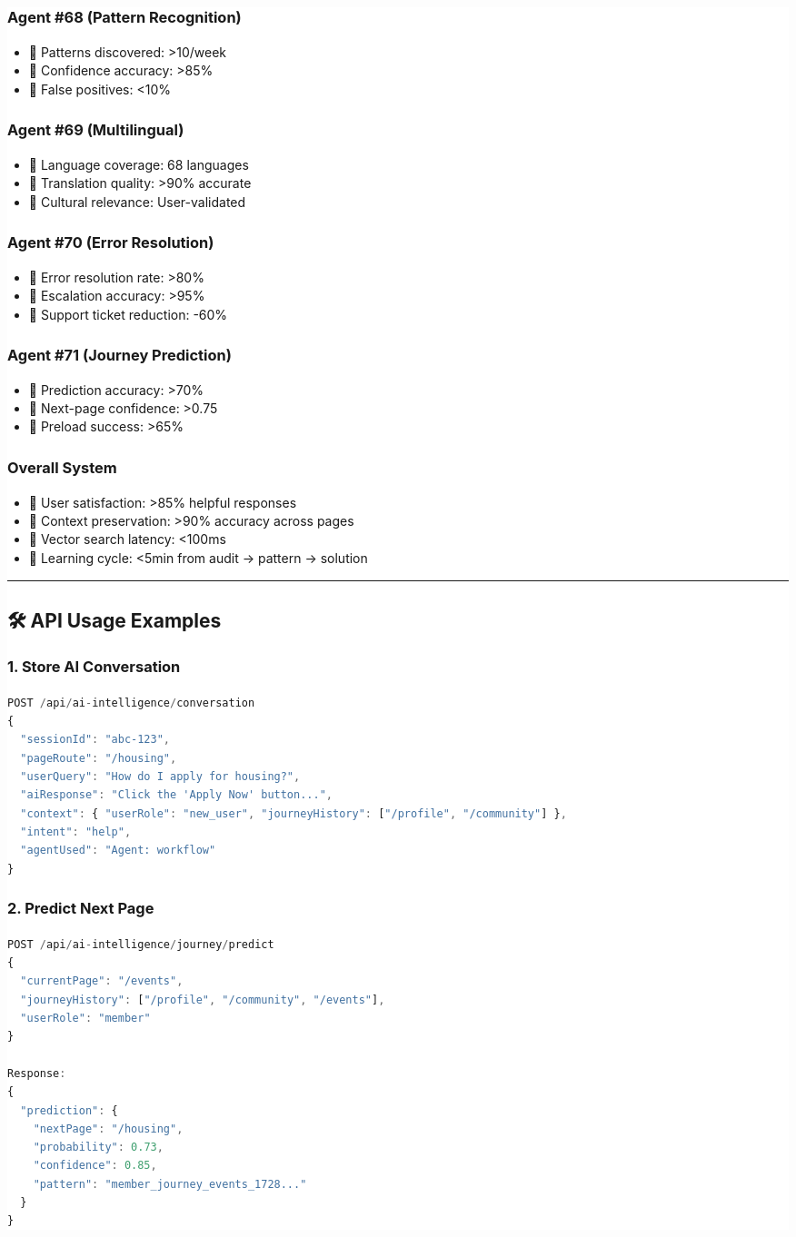 ### **Agent #68 (Pattern Recognition)**
- 🎯 Patterns discovered: >10/week
- 🎯 Confidence accuracy: >85%
- 🎯 False positives: <10%

### **Agent #69 (Multilingual)**
- 🎯 Language coverage: 68 languages
- 🎯 Translation quality: >90% accurate
- 🎯 Cultural relevance: User-validated

### **Agent #70 (Error Resolution)**
- 🎯 Error resolution rate: >80%
- 🎯 Escalation accuracy: >95%
- 🎯 Support ticket reduction: -60%

### **Agent #71 (Journey Prediction)**
- 🎯 Prediction accuracy: >70%
- 🎯 Next-page confidence: >0.75
- 🎯 Preload success: >65%

### **Overall System**
- 🎯 User satisfaction: >85% helpful responses
- 🎯 Context preservation: >90% accuracy across pages
- 🎯 Vector search latency: <100ms
- 🎯 Learning cycle: <5min from audit → pattern → solution

---

## 🛠️ API Usage Examples

### **1. Store AI Conversation**
```javascript
POST /api/ai-intelligence/conversation
{
  "sessionId": "abc-123",
  "pageRoute": "/housing",
  "userQuery": "How do I apply for housing?",
  "aiResponse": "Click the 'Apply Now' button...",
  "context": { "userRole": "new_user", "journeyHistory": ["/profile", "/community"] },
  "intent": "help",
  "agentUsed": "Agent: workflow"
}
```

### **2. Predict Next Page**
```javascript
POST /api/ai-intelligence/journey/predict
{
  "currentPage": "/events",
  "journeyHistory": ["/profile", "/community", "/events"],
  "userRole": "member"
}

Response:
{
  "prediction": {
    "nextPage": "/housing",
    "probability": 0.73,
    "confidence": 0.85,
    "pattern": "member_journey_events_1728..."
  }
}
```